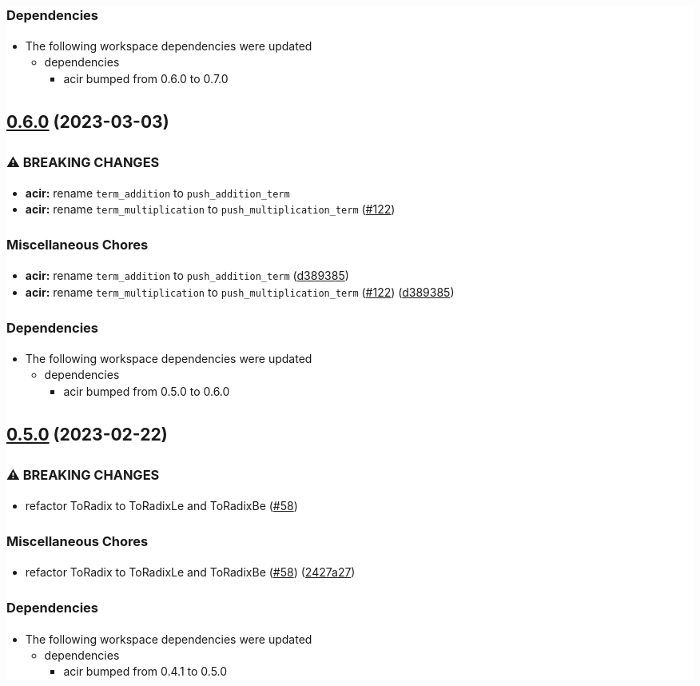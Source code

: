 
### Dependencies

* The following workspace dependencies were updated
  * dependencies
    * acir bumped from 0.6.0 to 0.7.0

## [0.6.0](https://github.com/noir-lang/acvm/compare/acvm_stdlib-v0.5.0...acvm_stdlib-v0.6.0) (2023-03-03)


### ⚠ BREAKING CHANGES

* **acir:** rename `term_addition` to `push_addition_term`
* **acir:** rename `term_multiplication` to `push_multiplication_term` ([#122](https://github.com/noir-lang/acvm/issues/122))

### Miscellaneous Chores

* **acir:** rename `term_addition` to `push_addition_term` ([d389385](https://github.com/noir-lang/acvm/commit/d38938542851a97dc01727438391e6a65e44c689))
* **acir:** rename `term_multiplication` to `push_multiplication_term` ([#122](https://github.com/noir-lang/acvm/issues/122)) ([d389385](https://github.com/noir-lang/acvm/commit/d38938542851a97dc01727438391e6a65e44c689))


### Dependencies

* The following workspace dependencies were updated
  * dependencies
    * acir bumped from 0.5.0 to 0.6.0

## [0.5.0](https://github.com/noir-lang/acvm/compare/acvm_stdlib-v0.4.1...acvm_stdlib-v0.5.0) (2023-02-22)


### ⚠ BREAKING CHANGES

* refactor ToRadix to ToRadixLe and ToRadixBe ([#58](https://github.com/noir-lang/acvm/issues/58))

### Miscellaneous Chores

* refactor ToRadix to ToRadixLe and ToRadixBe ([#58](https://github.com/noir-lang/acvm/issues/58)) ([2427a27](https://github.com/noir-lang/acvm/commit/2427a275048e598c6d651cce8348a4c55148f235))


### Dependencies

* The following workspace dependencies were updated
  * dependencies
    * acir bumped from 0.4.1 to 0.5.0
